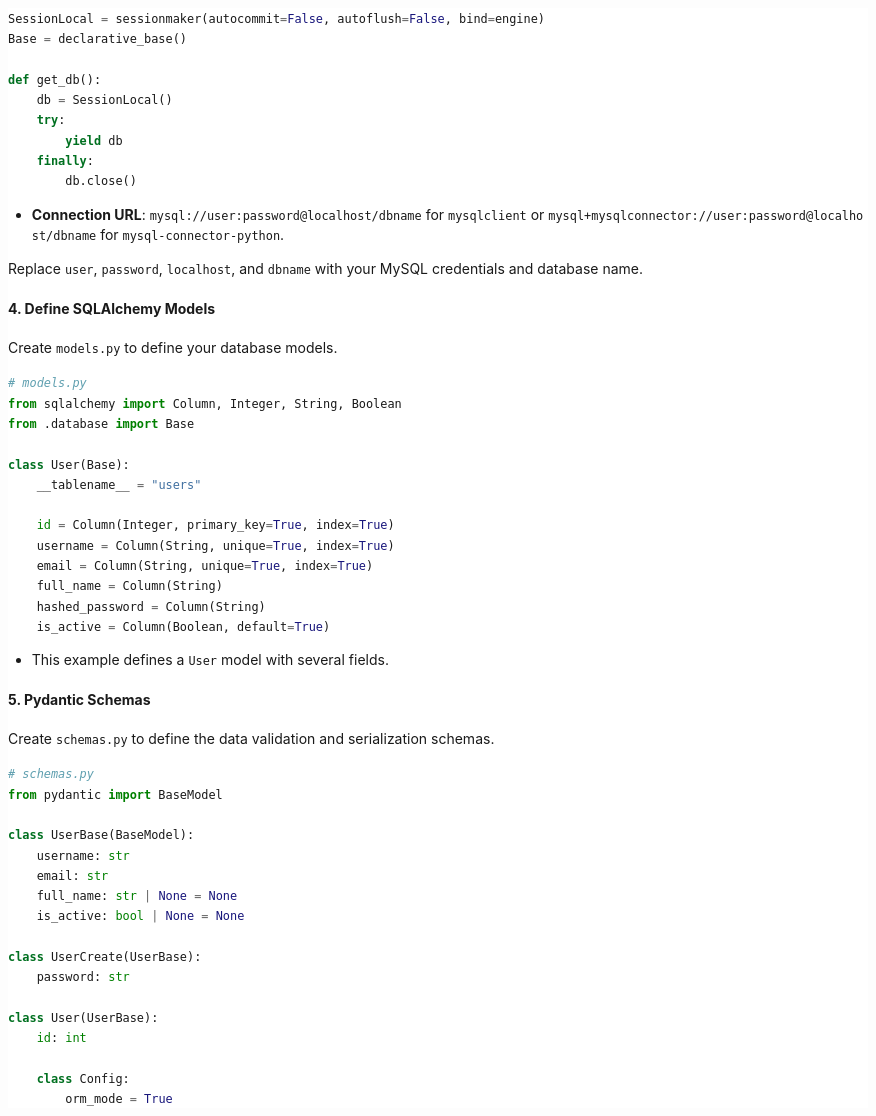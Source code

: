 ```python
SessionLocal = sessionmaker(autocommit=False, autoflush=False, bind=engine)
Base = declarative_base()

def get_db():
    db = SessionLocal()
    try:
        yield db
    finally:
        db.close()
```

- **Connection URL**: `mysql://user:password@localhost/dbname` for `mysqlclient` or `mysql+mysqlconnector://user:password@localhost/dbname` for `mysql-connector-python`.

Replace `user`, `password`, `localhost`, and `dbname` with your MySQL credentials and database name.

#### 4. Define SQLAlchemy Models

Create `models.py` to define your database models.

```python
# models.py
from sqlalchemy import Column, Integer, String, Boolean
from .database import Base

class User(Base):
    __tablename__ = "users"

    id = Column(Integer, primary_key=True, index=True)
    username = Column(String, unique=True, index=True)
    email = Column(String, unique=True, index=True)
    full_name = Column(String)
    hashed_password = Column(String)
    is_active = Column(Boolean, default=True)
```

- This example defines a `User` model with several fields.

#### 5. Pydantic Schemas

Create `schemas.py` to define the data validation and serialization schemas.

```python
# schemas.py
from pydantic import BaseModel

class UserBase(BaseModel):
    username: str
    email: str
    full_name: str | None = None
    is_active: bool | None = None

class UserCreate(UserBase):
    password: str

class User(UserBase):
    id: int

    class Config:
        orm_mode = True
```
